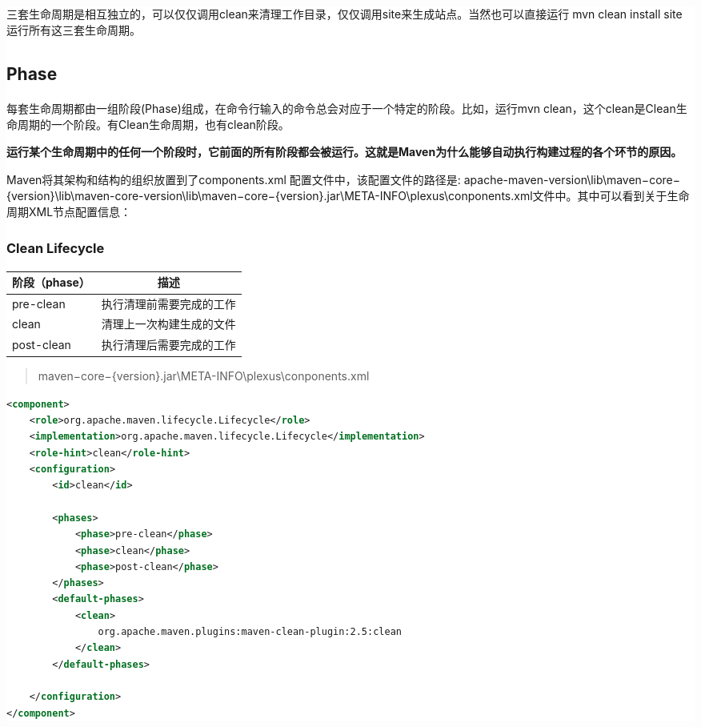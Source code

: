 

三套生命周期是相互独立的，可以仅仅调用clean来清理工作目录，仅仅调用site来生成站点。当然也可以直接运行 mvn clean install site 运行所有这三套生命周期。





## Phase

每套生命周期都由一组阶段(Phase)组成，在命令行输入的命令总会对应于一个特定的阶段。比如，运行mvn clean，这个clean是Clean生命周期的一个阶段。有Clean生命周期，也有clean阶段。

**运行某个生命周期中的任何一个阶段时，它前面的所有阶段都会被运行。这就是Maven为什么能够自动执行构建过程的各个环节的原因。**

 Maven将其架构和结构的组织放置到了components.xml 配置文件中，该配置文件的路径是: apache-maven-version\lib\maven−core−{version}\lib\maven-core-version\lib\maven−core−{version}.jar\META-INFO\plexus\conponents.xml文件中。其中可以看到关于生命周期XML节点配置信息：



### Clean Lifecycle

| 阶段（phase） | 描述                     |
| ------------- | ------------------------ |
| pre-clean     | 执行清理前需要完成的工作 |
| clean         | 清理上一次构建生成的文件 |
| post-clean    | 执行清理后需要完成的工作 |



> maven−core−{version}.jar\META-INFO\plexus\conponents.xml

```xml
<component>
    <role>org.apache.maven.lifecycle.Lifecycle</role>
    <implementation>org.apache.maven.lifecycle.Lifecycle</implementation>
    <role-hint>clean</role-hint>
    <configuration>
        <id>clean</id>

        <phases>
            <phase>pre-clean</phase>
            <phase>clean</phase>
            <phase>post-clean</phase>
        </phases>
        <default-phases>
            <clean>
                org.apache.maven.plugins:maven-clean-plugin:2.5:clean
            </clean>
        </default-phases>

    </configuration>
</component>
```
